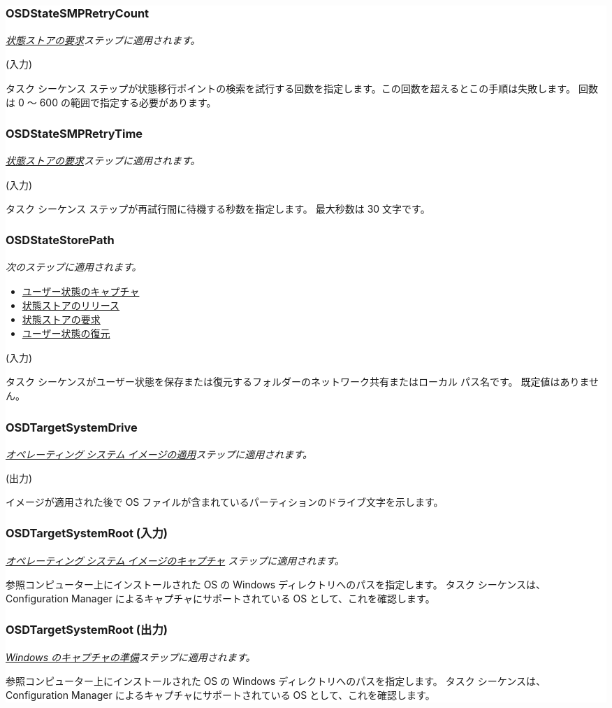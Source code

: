### <a name="OSDStateSMPRetryCount"></a> OSDStateSMPRetryCount

 *[状態ストアの要求](task-sequence-steps.md#BKMK_RequestStateStore)ステップに適用されます。*

 (入力)

 タスク シーケンス ステップが状態移行ポイントの検索を試行する回数を指定します。この回数を超えるとこの手順は失敗します。 回数は 0 ～ 600 の範囲で指定する必要があります。


### <a name="OSDStateSMPRetryTime"></a> OSDStateSMPRetryTime

 *[状態ストアの要求](task-sequence-steps.md#BKMK_RequestStateStore)ステップに適用されます。*

 (入力)

 タスク シーケンス ステップが再試行間に待機する秒数を指定します。 最大秒数は 30 文字です。


### <a name="OSDStateStorePath"></a> OSDStateStorePath

 *次のステップに適用されます。*  
 - [ユーザー状態のキャプチャ](task-sequence-steps.md#BKMK_CaptureUserState)  
 - [状態ストアのリリース](task-sequence-steps.md#BKMK_ReleaseStateStore)  
 - [状態ストアの要求](task-sequence-steps.md#BKMK_RequestStateStore)  
 - [ユーザー状態の復元](task-sequence-steps.md#BKMK_RestoreUserState)  


 (入力)

 タスク シーケンスがユーザー状態を保存または復元するフォルダーのネットワーク共有またはローカル パス名です。 既定値はありません。


### <a name="OSDTargetSystemDrive"></a> OSDTargetSystemDrive

 *[オペレーティング システム イメージの適用](task-sequence-steps.md#BKMK_ApplyOperatingSystemImage)ステップに適用されます。*

 (出力)

 イメージが適用された後で OS ファイルが含まれているパーティションのドライブ文字を示します。


### <a name="OSDTargetSystemRoot-input"></a> OSDTargetSystemRoot (入力)

 *[オペレーティング システム イメージのキャプチャ](task-sequence-steps.md#BKMK_CaptureOperatingSystemImage) ステップに適用されます。*

 参照コンピューター上にインストールされた OS の Windows ディレクトリへのパスを指定します。 タスク シーケンスは、Configuration Manager によるキャプチャにサポートされている OS として、これを確認します。


### <a name="OSDTargetSystemRoot-output"></a> OSDTargetSystemRoot (出力)

 *[Windows のキャプチャの準備](task-sequence-steps.md#BKMK_PrepareWindowsforCapture)ステップに適用されます。*

 参照コンピューター上にインストールされた OS の Windows ディレクトリへのパスを指定します。 タスク シーケンスは、Configuration Manager によるキャプチャにサポートされている OS として、これを確認します。
